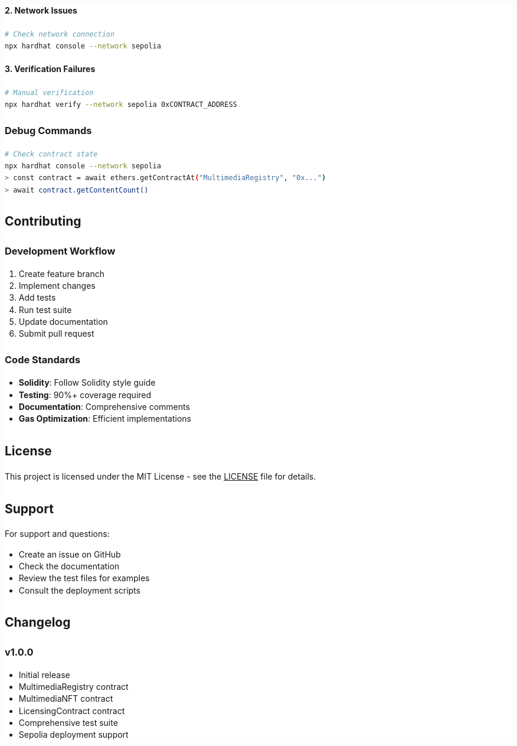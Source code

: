 #### 2. Network Issues
```bash
# Check network connection
npx hardhat console --network sepolia
```

#### 3. Verification Failures
```bash
# Manual verification
npx hardhat verify --network sepolia 0xCONTRACT_ADDRESS
```

### Debug Commands
```bash
# Check contract state
npx hardhat console --network sepolia
> const contract = await ethers.getContractAt("MultimediaRegistry", "0x...")
> await contract.getContentCount()
```

## Contributing

### Development Workflow
1. Create feature branch
2. Implement changes
3. Add tests
4. Run test suite
5. Update documentation
6. Submit pull request

### Code Standards
- **Solidity**: Follow Solidity style guide
- **Testing**: 90%+ coverage required
- **Documentation**: Comprehensive comments
- **Gas Optimization**: Efficient implementations

## License

This project is licensed under the MIT License - see the [LICENSE](../LICENSE) file for details.

## Support

For support and questions:
- Create an issue on GitHub
- Check the documentation
- Review the test files for examples
- Consult the deployment scripts

## Changelog

### v1.0.0
- Initial release
- MultimediaRegistry contract
- MultimediaNFT contract
- LicensingContract contract
- Comprehensive test suite
- Sepolia deployment support 